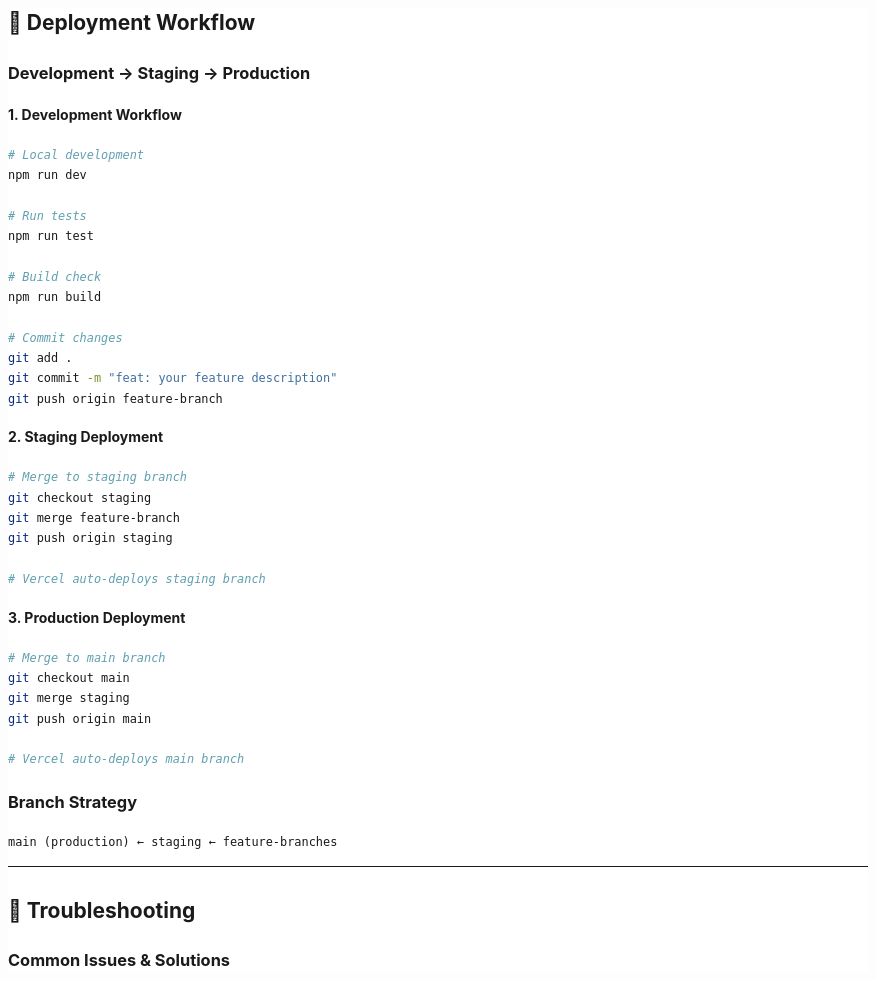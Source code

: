 
## 🔄 Deployment Workflow

### Development → Staging → Production

#### 1. Development Workflow
```bash
# Local development
npm run dev

# Run tests
npm run test

# Build check
npm run build

# Commit changes
git add .
git commit -m "feat: your feature description"
git push origin feature-branch
```

#### 2. Staging Deployment
```bash
# Merge to staging branch
git checkout staging
git merge feature-branch
git push origin staging

# Vercel auto-deploys staging branch
```

#### 3. Production Deployment
```bash
# Merge to main branch
git checkout main
git merge staging
git push origin main

# Vercel auto-deploys main branch
```

### Branch Strategy
```
main (production) ← staging ← feature-branches
```

---

## 🚨 Troubleshooting

### Common Issues & Solutions
